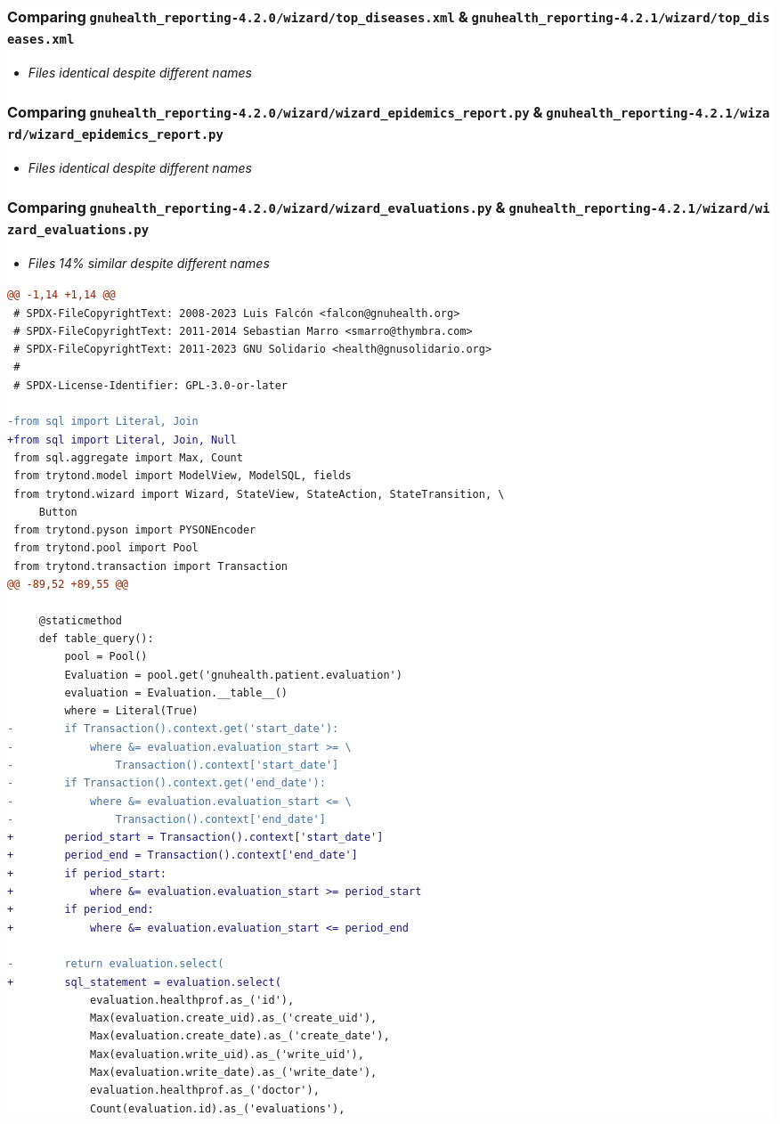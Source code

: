 ### Comparing `gnuhealth_reporting-4.2.0/wizard/top_diseases.xml` & `gnuhealth_reporting-4.2.1/wizard/top_diseases.xml`

 * *Files identical despite different names*

### Comparing `gnuhealth_reporting-4.2.0/wizard/wizard_epidemics_report.py` & `gnuhealth_reporting-4.2.1/wizard/wizard_epidemics_report.py`

 * *Files identical despite different names*

### Comparing `gnuhealth_reporting-4.2.0/wizard/wizard_evaluations.py` & `gnuhealth_reporting-4.2.1/wizard/wizard_evaluations.py`

 * *Files 14% similar despite different names*

```diff
@@ -1,14 +1,14 @@
 # SPDX-FileCopyrightText: 2008-2023 Luis Falcón <falcon@gnuhealth.org>
 # SPDX-FileCopyrightText: 2011-2014 Sebastian Marro <smarro@thymbra.com>
 # SPDX-FileCopyrightText: 2011-2023 GNU Solidario <health@gnusolidario.org>
 #
 # SPDX-License-Identifier: GPL-3.0-or-later
 
-from sql import Literal, Join
+from sql import Literal, Join, Null
 from sql.aggregate import Max, Count
 from trytond.model import ModelView, ModelSQL, fields
 from trytond.wizard import Wizard, StateView, StateAction, StateTransition, \
     Button
 from trytond.pyson import PYSONEncoder
 from trytond.pool import Pool
 from trytond.transaction import Transaction
@@ -89,52 +89,55 @@
 
     @staticmethod
     def table_query():
         pool = Pool()
         Evaluation = pool.get('gnuhealth.patient.evaluation')
         evaluation = Evaluation.__table__()
         where = Literal(True)
-        if Transaction().context.get('start_date'):
-            where &= evaluation.evaluation_start >= \
-                Transaction().context['start_date']
-        if Transaction().context.get('end_date'):
-            where &= evaluation.evaluation_start <= \
-                Transaction().context['end_date']
+        period_start = Transaction().context['start_date']
+        period_end = Transaction().context['end_date']
+        if period_start:
+            where &= evaluation.evaluation_start >= period_start
+        if period_end:
+            where &= evaluation.evaluation_start <= period_end
 
-        return evaluation.select(
+        sql_statement = evaluation.select(
             evaluation.healthprof.as_('id'),
             Max(evaluation.create_uid).as_('create_uid'),
             Max(evaluation.create_date).as_('create_date'),
             Max(evaluation.write_uid).as_('write_uid'),
             Max(evaluation.write_date).as_('write_date'),
             evaluation.healthprof.as_('doctor'),
             Count(evaluation.id).as_('evaluations'),
```